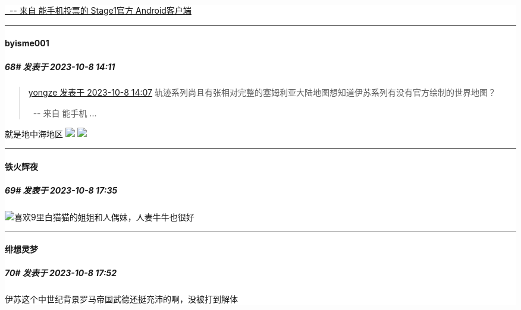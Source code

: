 [  -- 来自 能手机投票的 Stage1官方 Android客户端](https://www.coolapk.com/apk/140634)

*****

####  byisme001  
##### 68#       发表于 2023-10-8 14:11

<blockquote><a href="httphttps://bbs.saraba1st.com/2b/forum.php?mod=redirect&amp;goto=findpost&amp;pid=62653712&amp;ptid=2155361" target="_blank">yongze 发表于 2023-10-8 14:07</a>
轨迹系列尚且有张相对完整的塞姆利亚大陆地图想知道伊苏系列有没有官方绘制的世界地图？

  -- 来自 能手机 ...</blockquote>
就是地中海地区
<img src="https://p.sda1.dev/13/4eabe05512b1231e7ceb6c593de49749/CMP_20231008141056905.jpg" referrerpolicy="no-referrer">
<img src="https://p.sda1.dev/13/13f6b4b09811fe4fc1b100382dfe0294/CMP_20231008141059669.jpg" referrerpolicy="no-referrer">


*****

####  铁火辉夜  
##### 69#       发表于 2023-10-8 17:35

<img src="https://static.saraba1st.com/image/smiley/face2017/050.png" referrerpolicy="no-referrer">喜欢9里白猫猫的姐姐和人偶妹，人妻牛牛也很好


*****

####  绯想灵梦  
##### 70#       发表于 2023-10-8 17:52

伊苏这个中世纪背景罗马帝国武德还挺充沛的啊，没被打到解体

